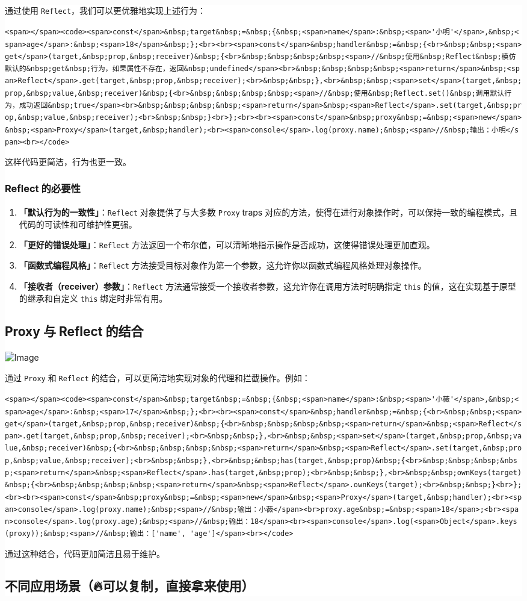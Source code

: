 通过使用 `Reflect`，我们可以更优雅地实现上述行为：

```
<span></span><code><span>const</span>&nbsp;target&nbsp;=&nbsp;{&nbsp;<span>name</span>:&nbsp;<span>'小明'</span>,&nbsp;<span>age</span>:&nbsp;<span>18</span>&nbsp;};<br><br><span>const</span>&nbsp;handler&nbsp;=&nbsp;{<br>&nbsp;&nbsp;<span>get</span>(target,&nbsp;prop,&nbsp;receiver)&nbsp;{<br>&nbsp;&nbsp;&nbsp;&nbsp;<span>//&nbsp;使用&nbsp;Reflect&nbsp;模仿默认的&nbsp;get&nbsp;行为，如果属性不存在，返回&nbsp;undefined</span><br>&nbsp;&nbsp;&nbsp;&nbsp;<span>return</span>&nbsp;<span>Reflect</span>.get(target,&nbsp;prop,&nbsp;receiver);<br>&nbsp;&nbsp;},<br>&nbsp;&nbsp;<span>set</span>(target,&nbsp;prop,&nbsp;value,&nbsp;receiver)&nbsp;{<br>&nbsp;&nbsp;&nbsp;&nbsp;<span>//&nbsp;使用&nbsp;Reflect.set()&nbsp;调用默认行为，成功返回&nbsp;true</span><br>&nbsp;&nbsp;&nbsp;&nbsp;<span>return</span>&nbsp;<span>Reflect</span>.set(target,&nbsp;prop,&nbsp;value,&nbsp;receiver);<br>&nbsp;&nbsp;}<br>};<br><br><span>const</span>&nbsp;proxy&nbsp;=&nbsp;<span>new</span>&nbsp;<span>Proxy</span>(target,&nbsp;handler);<br><span>console</span>.log(proxy.name);&nbsp;<span>//&nbsp;输出：小明</span><br></code>
```

这样代码更简洁，行为也更一致。

### Reflect 的必要性

1.  **「默认行为的一致性」**：`Reflect` 对象提供了与大多数 `Proxy` traps 对应的方法，使得在进行对象操作时，可以保持一致的编程模式，且代码的可读性和可维护性更强。
    
2.  **「更好的错误处理」**：`Reflect` 方法返回一个布尔值，可以清晰地指示操作是否成功，这使得错误处理更加直观。
    
3.  **「函数式编程风格」**：`Reflect` 方法接受目标对象作为第一个参数，这允许你以函数式编程风格处理对象操作。
    
4.  **「接收者（receiver）参数」**：`Reflect` 方法通常接受一个接收者参数，这允许你在调用方法时明确指定 `this` 的值，这在实现基于原型的继承和自定义 `this` 绑定时非常有用。
    

## Proxy 与 Reflect 的结合

![Image](https://mmbiz.qpic.cn/mmbiz_png/lCQLg02gtibsSY7TzHmsH8H0Z7hUusVPp0r7APfrn7ApZaLRFXHiboFlhbvHic4VDaQl9eMhpcV5NclMHBalUUTDQ/640?wx_fmt=png&from=appmsg&tp=webp&wxfrom=5&wx_lazy=1&wx_co=1)

通过 `Proxy` 和 `Reflect` 的结合，可以更简洁地实现对象的代理和拦截操作。例如：

```
<span></span><code><span>const</span>&nbsp;target&nbsp;=&nbsp;{&nbsp;<span>name</span>:&nbsp;<span>'小薇'</span>,&nbsp;<span>age</span>:&nbsp;<span>17</span>&nbsp;};<br><br><span>const</span>&nbsp;handler&nbsp;=&nbsp;{<br>&nbsp;&nbsp;<span>get</span>(target,&nbsp;prop,&nbsp;receiver)&nbsp;{<br>&nbsp;&nbsp;&nbsp;&nbsp;<span>return</span>&nbsp;<span>Reflect</span>.get(target,&nbsp;prop,&nbsp;receiver);<br>&nbsp;&nbsp;},<br>&nbsp;&nbsp;<span>set</span>(target,&nbsp;prop,&nbsp;value,&nbsp;receiver)&nbsp;{<br>&nbsp;&nbsp;&nbsp;&nbsp;<span>return</span>&nbsp;<span>Reflect</span>.set(target,&nbsp;prop,&nbsp;value,&nbsp;receiver);<br>&nbsp;&nbsp;},<br>&nbsp;&nbsp;has(target,&nbsp;prop)&nbsp;{<br>&nbsp;&nbsp;&nbsp;&nbsp;<span>return</span>&nbsp;<span>Reflect</span>.has(target,&nbsp;prop);<br>&nbsp;&nbsp;},<br>&nbsp;&nbsp;ownKeys(target)&nbsp;{<br>&nbsp;&nbsp;&nbsp;&nbsp;<span>return</span>&nbsp;<span>Reflect</span>.ownKeys(target);<br>&nbsp;&nbsp;}<br>};<br><br><span>const</span>&nbsp;proxy&nbsp;=&nbsp;<span>new</span>&nbsp;<span>Proxy</span>(target,&nbsp;handler);<br><span>console</span>.log(proxy.name);&nbsp;<span>//&nbsp;输出：小薇</span><br>proxy.age&nbsp;=&nbsp;<span>18</span>;<br><span>console</span>.log(proxy.age);&nbsp;<span>//&nbsp;输出：18</span><br><span>console</span>.log(<span>Object</span>.keys(proxy));&nbsp;<span>//&nbsp;输出：['name', 'age']</span><br></code>
```

通过这种结合，代码更加简洁且易于维护。

## 不同应用场景（🔥可以复制，直接拿来使用）
